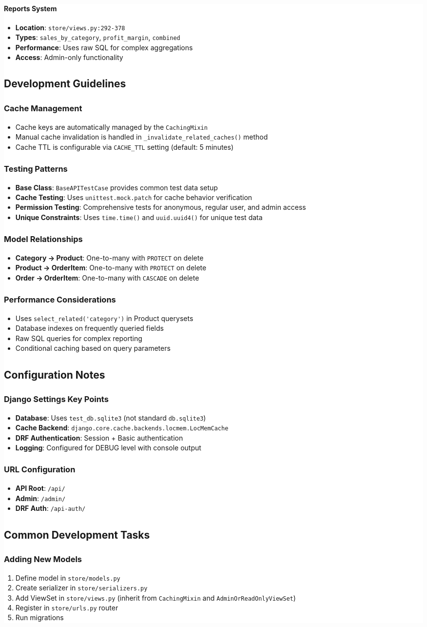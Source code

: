 #### Reports System
- **Location**: `store/views.py:292-378`
- **Types**: `sales_by_category`, `profit_margin`, `combined`
- **Performance**: Uses raw SQL for complex aggregations
- **Access**: Admin-only functionality

## Development Guidelines

### Cache Management
- Cache keys are automatically managed by the `CachingMixin`
- Manual cache invalidation is handled in `_invalidate_related_caches()` method
- Cache TTL is configurable via `CACHE_TTL` setting (default: 5 minutes)

### Testing Patterns
- **Base Class**: `BaseAPITestCase` provides common test data setup
- **Cache Testing**: Uses `unittest.mock.patch` for cache behavior verification
- **Permission Testing**: Comprehensive tests for anonymous, regular user, and admin access
- **Unique Constraints**: Uses `time.time()` and `uuid.uuid4()` for unique test data

### Model Relationships
- **Category → Product**: One-to-many with `PROTECT` on delete
- **Product → OrderItem**: One-to-many with `PROTECT` on delete
- **Order → OrderItem**: One-to-many with `CASCADE` on delete

### Performance Considerations
- Uses `select_related('category')` in Product querysets
- Database indexes on frequently queried fields
- Raw SQL queries for complex reporting
- Conditional caching based on query parameters

## Configuration Notes

### Django Settings Key Points
- **Database**: Uses `test_db.sqlite3` (not standard `db.sqlite3`)
- **Cache Backend**: `django.core.cache.backends.locmem.LocMemCache`
- **DRF Authentication**: Session + Basic authentication
- **Logging**: Configured for DEBUG level with console output

### URL Configuration
- **API Root**: `/api/`
- **Admin**: `/admin/`
- **DRF Auth**: `/api-auth/`

## Common Development Tasks

### Adding New Models
1. Define model in `store/models.py`
2. Create serializer in `store/serializers.py`
3. Add ViewSet in `store/views.py` (inherit from `CachingMixin` and `AdminOrReadOnlyViewSet`)
4. Register in `store/urls.py` router
5. Run migrations
